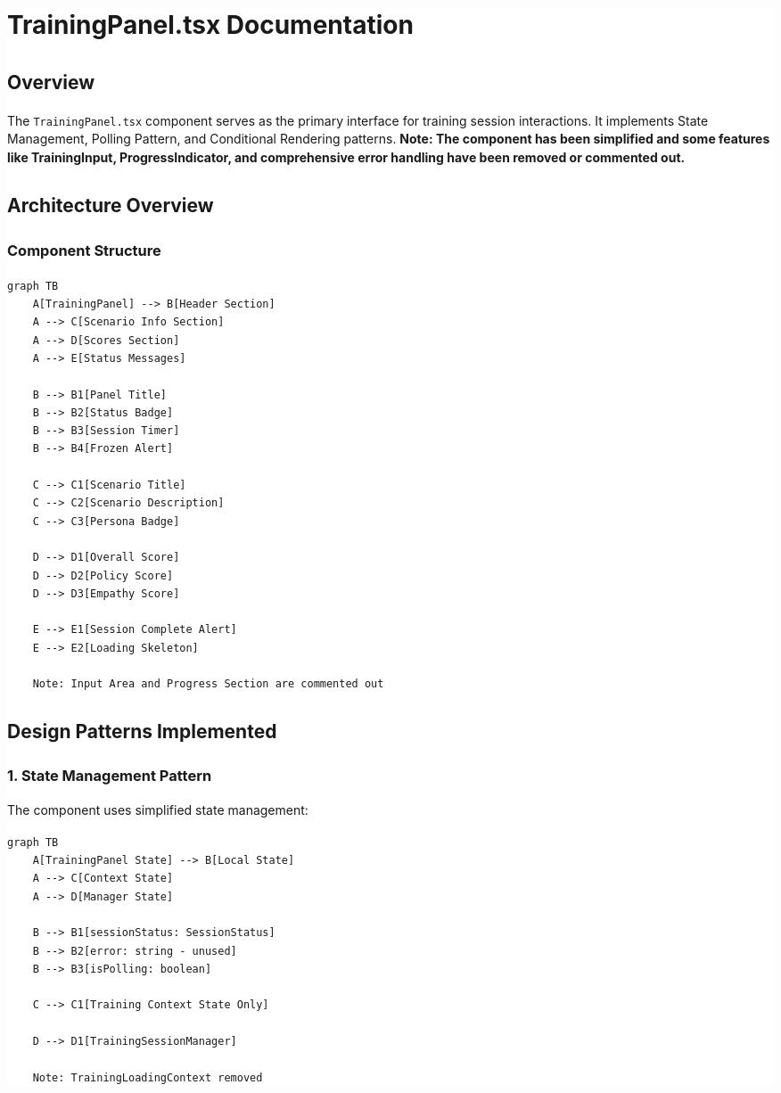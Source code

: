 # TrainingPanel.tsx Documentation

## Overview
The `TrainingPanel.tsx` component serves as the primary interface for training session interactions. It implements State Management, Polling Pattern, and Conditional Rendering patterns. **Note: The component has been simplified and some features like TrainingInput, ProgressIndicator, and comprehensive error handling have been removed or commented out.**

## Architecture Overview

### Component Structure
```mermaid
graph TB
    A[TrainingPanel] --> B[Header Section]
    A --> C[Scenario Info Section]
    A --> D[Scores Section]
    A --> E[Status Messages]
    
    B --> B1[Panel Title]
    B --> B2[Status Badge]
    B --> B3[Session Timer]
    B --> B4[Frozen Alert]
    
    C --> C1[Scenario Title]
    C --> C2[Scenario Description]
    C --> C3[Persona Badge]
    
    D --> D1[Overall Score]
    D --> D2[Policy Score]
    D --> D3[Empathy Score]
    
    E --> E1[Session Complete Alert]
    E --> E2[Loading Skeleton]
    
    Note: Input Area and Progress Section are commented out
```

## Design Patterns Implemented

### 1. State Management Pattern
The component uses simplified state management:

```mermaid
graph TB
    A[TrainingPanel State] --> B[Local State]
    A --> C[Context State]
    A --> D[Manager State]
    
    B --> B1[sessionStatus: SessionStatus]
    B --> B2[error: string - unused]
    B --> B3[isPolling: boolean]
    
    C --> C1[Training Context State Only]
    
    D --> D1[TrainingSessionManager]
    
    Note: TrainingLoadingContext removed
```
